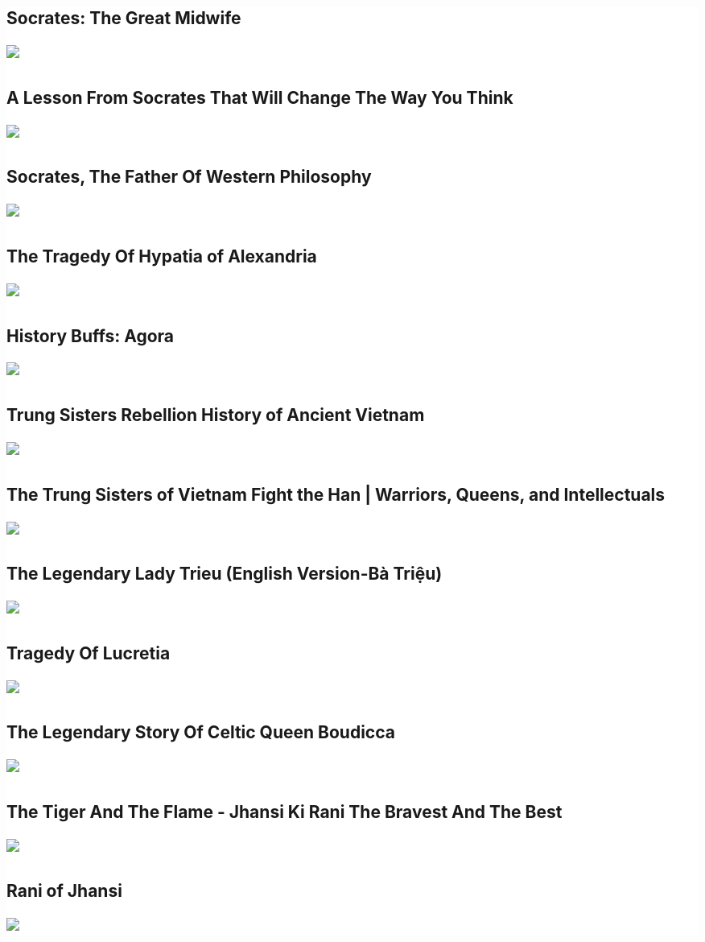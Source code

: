 Socrates: The Great Midwife
---------------------------

[![]( /image/yid-vNDYUlxNIAA.jpg)](https://www.youtube.com/watch?v=vNDYUlxNIAA)

A Lesson From Socrates That Will Change The Way You Think
---------------------------------------------------------

[![]( /image/yid-yH86jaBQ0F4.jpg)](https://www.youtube.com/watch?v=yH86jaBQ0F4)

Socrates, The Father Of Western Philosophy
------------------------------------------

[![]( /image/yid-CyIKayNXTPY.jpg)](https://www.youtube.com/watch?v=CyIKayNXTPY)

The Tragedy Of Hypatia of Alexandria
------------------------------------

[![]( /image/yid-hpDL8N0p6FA.jpg)](https://www.youtube.com/watch?v=hpDL8N0p6FA)

History Buffs: Agora
--------------------

[![]( /image/yid-NwUwjkEveBE.jpg)](https://www.youtube.com/watch?v=NwUwjkEveBE)

Trung Sisters Rebellion History of Ancient Vietnam
--------------------------------------------------

[![]( /image/yid-wh-u5lyJVLg.jpg)](https://www.youtube.com/watch?v=wh-u5lyJVLg)

The Trung Sisters of Vietnam Fight the Han | Warriors, Queens, and Intellectuals
--------------------------------------------------------------------------------

[![]( /image/yid-REmcIf8ZsyQ.jpg)](https://www.youtube.com/watch?v=REmcIf8ZsyQ)

The Legendary Lady Trieu (English Version-Bà Triệu)
---------------------------------------------------

[![]( /image/yid-eahCFAZVQBY.jpg)](https://www.youtube.com/watch?v=eahCFAZVQBY)

Tragedy Of Lucretia
-------------------

[![]( /image/yid-6A-gG4Th0X8.jpg)](https://www.youtube.com/watch?v=6A-gG4Th0X8)

The Legendary Story Of Celtic Queen Boudicca
--------------------------------------------

[![]( /image/yid-f6lth2Khsjk.jpg)](https://www.youtube.com/watch?v=f6lth2Khsjk)

The Tiger And The Flame - Jhansi Ki Rani The Bravest And The Best
-----------------------------------------------------------------

[![]( /image/yid-uVbFl_H2IAw.jpg)](https://www.youtube.com/watch?v=uVbFl_H2IAw)

Rani of Jhansi
--------------

[![]( /image/yid-lBNZyLwETJM.jpg)](https://www.youtube.com/watch?v=lBNZyLwETJM)
